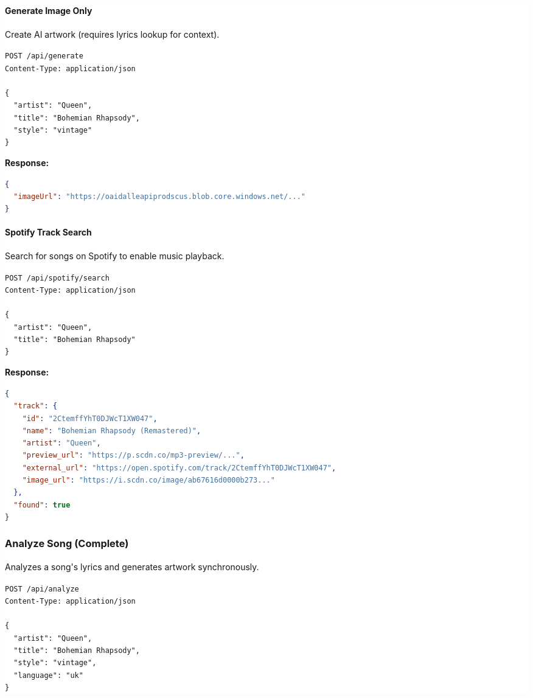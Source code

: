 #### Generate Image Only
Create AI artwork (requires lyrics lookup for context).

```http
POST /api/generate
Content-Type: application/json

{
  "artist": "Queen",
  "title": "Bohemian Rhapsody",
  "style": "vintage"
}
```

**Response:**
```json
{
  "imageUrl": "https://oaidalleapiprodscus.blob.core.windows.net/..."
}
```

#### Spotify Track Search
Search for songs on Spotify to enable music playback.

```http
POST /api/spotify/search
Content-Type: application/json

{
  "artist": "Queen",
  "title": "Bohemian Rhapsody"
}
```

**Response:**
```json
{
  "track": {
    "id": "2CtemffYhT0DJWcT1XW047",
    "name": "Bohemian Rhapsody (Remastered)",
    "artist": "Queen",
    "preview_url": "https://p.scdn.co/mp3-preview/...",
    "external_url": "https://open.spotify.com/track/2CtemffYhT0DJWcT1XW047",
    "image_url": "https://i.scdn.co/image/ab67616d0000b273..."
  },
  "found": true
}
```

### Analyze Song (Complete)
Analyzes a song's lyrics and generates artwork synchronously.

```http
POST /api/analyze
Content-Type: application/json

{
  "artist": "Queen",
  "title": "Bohemian Rhapsody",
  "style": "vintage",
  "language": "uk"
}
```
